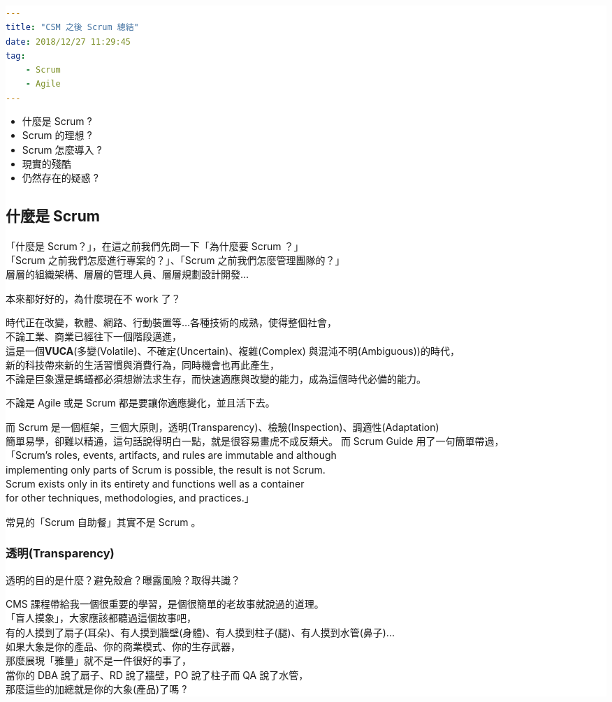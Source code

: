 ```yaml
---
title: "CSM 之後 Scrum 總結"
date: 2018/12/27 11:29:45
tag:
    - Scrum
    - Agile
---
```


- 什麼是 Scrum ?
- Scrum 的理想 ?
- Scrum 怎麼導入 ?
- 現實的殘酷
- 仍然存在的疑惑 ?

## 什麼是 Scrum

「什麼是 Scrum？」，在這之前我們先問一下「為什麼要 Scrum ？」    
「Scrum 之前我們怎麼進行專案的？」、「Scrum 之前我們怎麼管理團隊的？」  
層層的組織架構、層層的管理人員、層層規劃設計開發…

本來都好好的，為什麼現在不 work 了？

時代正在改變，軟體、網路、行動裝置等…各種技術的成熟，使得整個社會，  
不論工業、商業已經往下一個階段邁進，  
這是一個**VUCA**(多變(Volatile)、不確定(Uncertain)、複雜(Complex) 與混沌不明(Ambiguous))的時代，  
新的科技帶來新的生活習慣與消費行為，同時機會也再此產生，  
不論是巨象還是螞蟻都必須想辦法求生存，而快速適應與改變的能力，成為這個時代必備的能力。  

不論是 Agile 或是 Scrum 都是要讓你適應變化，並且活下去。  

而 Scrum 是一個框架，三個大原則，透明(Transparency)、檢驗(Inspection)、調適性(Adaptation)    
簡單易學，卻難以精通，這句話說得明白一點，就是很容易畫虎不成反類犬。
而 Scrum Guide 用了一句簡單帶過，  
「Scrum’s roles, events, artifacts, and rules are immutable and although    
implementing only parts of Scrum is possible, the result is not Scrum.    
Scrum exists only in its entirety and functions well as a container   
for other techniques, methodologies, and practices.」  

常見的「Scrum 自助餐」其實不是 Scrum 。

### 透明(Transparency)

透明的目的是什麼？避免殼倉？曝露風險？取得共識？

CMS 課程帶給我一個很重要的學習，是個很簡單的老故事就說過的道理。  
「盲人摸象」，大家應該都聽過這個故事吧，  
有的人摸到了扇子(耳朵)、有人摸到牆壁(身體)、有人摸到柱子(腿)、有人摸到水管(鼻子)...  
如果大象是你的產品、你的商業模式、你的生存武器，  
那麼展現「雅量」就不是一件很好的事了，  
當你的 DBA 說了扇子、RD 說了牆壁，PO 說了柱子而 QA 說了水管，  
那麼這些的加總就是你的大象(產品)了嗎 ?  
